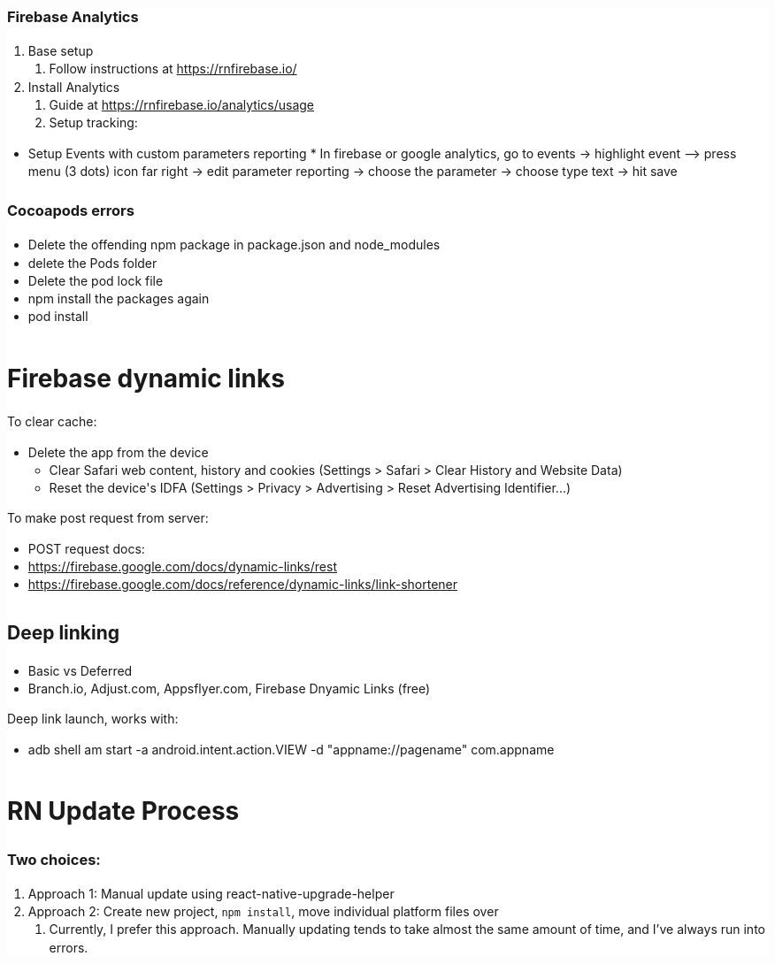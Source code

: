 ### Firebase Analytics

1. Base setup
   1. Follow instructions at https://rnfirebase.io/
2. Install Analytics
   1. Guide at https://rnfirebase.io/analytics/usage
   2. Setup tracking:

- Setup Events with custom parameters reporting \* In firebase or google analytics, go to events -> highlight event —> press menu (3 dots) icon far right -> edit parameter reporting -> choose the parameter -> choose type text -> hit save

### Cocoapods errors

- Delete the offending npm package in package.json and node_modules
- delete the Pods folder
- Delete the pod lock file
- npm install the packages again
- pod install

# Firebase dynamic links

To clear cache:

- Delete the app from the device
  - Clear Safari web content, history and cookies (Settings > Safari > Clear History and Website Data)
  - Reset the device's IDFA (Settings > Privacy > Advertising > Reset Advertising Identifier...)

To make post request from server:

- POST request docs:
- https://firebase.google.com/docs/dynamic-links/rest
- https://firebase.google.com/docs/reference/dynamic-links/link-shortener

## Deep linking

- Basic vs Deferred
- Branch.io, Adjust.com, Appsflyer.com, Firebase Dnyamic Links (free)

Deep link launch, works with:

- adb shell am start -a android.intent.action.VIEW -d "appname://pagename" com.appname

# RN Update Process

### Two choices:

1. Approach 1: Manual update using react-native-upgrade-helper
2. Approach 2: Create new project, `npm install`, move individual platform files over
   1. Currently, I prefer this approach. Manually updating tends to take almost the same amount of time, and I’ve always run into errors.
